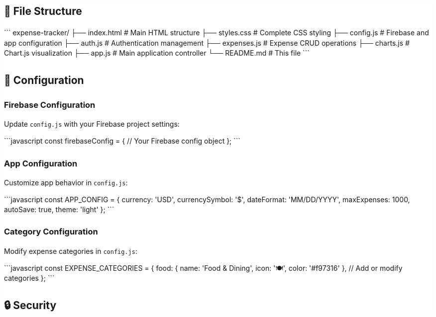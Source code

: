 ## 📁 File Structure

\`\`\`
expense-tracker/
├── index.html          # Main HTML structure
├── styles.css          # Complete CSS styling
├── config.js           # Firebase and app configuration
├── auth.js             # Authentication management
├── expenses.js         # Expense CRUD operations
├── charts.js           # Chart.js visualization
├── app.js              # Main application controller
└── README.md           # This file
\`\`\`

## 🔧 Configuration

### Firebase Configuration
Update `config.js` with your Firebase project settings:

\`\`\`javascript
const firebaseConfig = {
  // Your Firebase config object
};
\`\`\`

### App Configuration
Customize app behavior in `config.js`:

\`\`\`javascript
const APP_CONFIG = {
  currency: 'USD',
  currencySymbol: '$',
  dateFormat: 'MM/DD/YYYY',
  maxExpenses: 1000,
  autoSave: true,
  theme: 'light'
};
\`\`\`

### Category Configuration
Modify expense categories in `config.js`:

\`\`\`javascript
const EXPENSE_CATEGORIES = {
  food: { name: 'Food & Dining', icon: '🍽️', color: '#f97316' },
  // Add or modify categories
};
\`\`\`

## 🔒 Security
